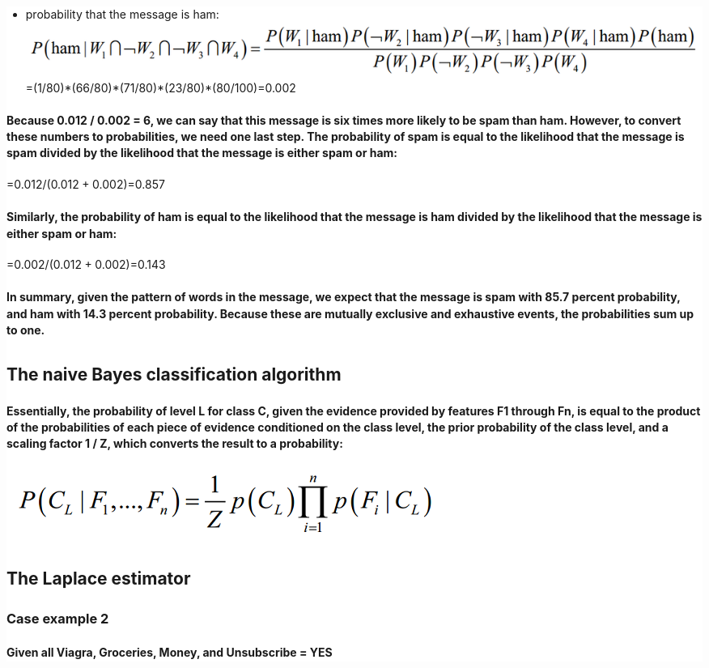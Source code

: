 -   probability that the message is ham: 
    ![png](/img/NaiveBayes/simplifiedbayes2.png)
    =(1/80)\*(66/80)\*(71/80)\*(23/80)\*(80/100)=0.002

#### Because 0.012 / 0.002 = 6, we can say that this message is six times more likely to be spam than ham. However, to convert these numbers to probabilities, we need one last step. The probability of spam is equal to the likelihood that the message is spam divided by the likelihood that the message is either spam or ham:

=0.012/(0.012 + 0.002)=0.857

#### Similarly, the probability of ham is equal to the likelihood that the message is ham divided by the likelihood that the message is either spam or ham:

=0.002/(0.012 + 0.002)=0.143

#### In summary, given the pattern of words in the message, we expect that the message is spam with 85.7 percent probability, and ham with 14.3 percent probability. Because these are mutually exclusive and exhaustive events, the probabilities sum up to one.

The naive Bayes classification algorithm
----------------------------------------

#### Essentially, the probability of level L for class C, given the evidence provided by features F1 through Fn, is equal to the product of the probabilities of each piece of evidence conditioned on the class level, the prior probability of the class level, and a scaling factor 1 / Z, which converts the result to a probability:

![png](/img/NaiveBayes/naiveBayesclassificationalgorithm.png)

The Laplace estimator
---------------------

### Case example 2

#### Given all Viagra, Groceries, Money, and Unsubscribe = YES
